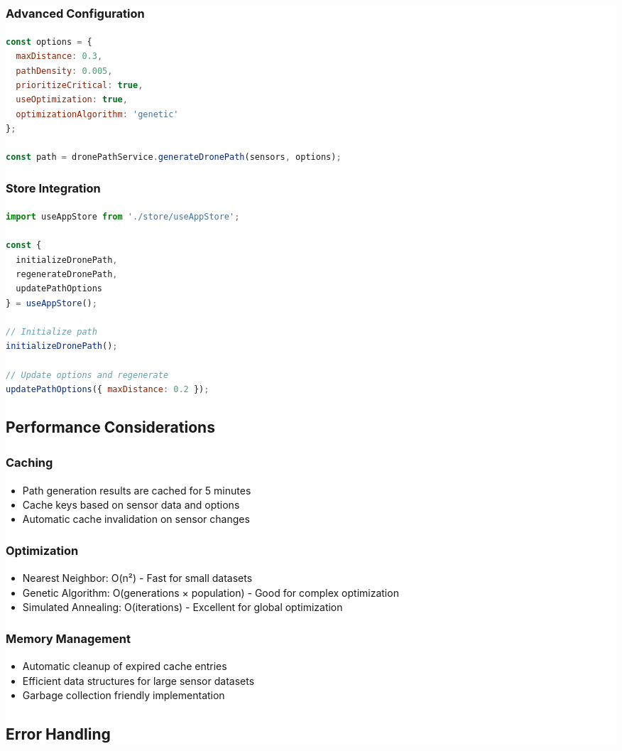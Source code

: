 ### Advanced Configuration
```javascript
const options = {
  maxDistance: 0.3,
  pathDensity: 0.005,
  prioritizeCritical: true,
  useOptimization: true,
  optimizationAlgorithm: 'genetic'
};

const path = dronePathService.generateDronePath(sensors, options);
```

### Store Integration
```javascript
import useAppStore from './store/useAppStore';

const { 
  initializeDronePath, 
  regenerateDronePath, 
  updatePathOptions 
} = useAppStore();

// Initialize path
initializeDronePath();

// Update options and regenerate
updatePathOptions({ maxDistance: 0.2 });
```

## Performance Considerations

### Caching
- Path generation results are cached for 5 minutes
- Cache keys based on sensor data and options
- Automatic cache invalidation on sensor changes

### Optimization
- Nearest Neighbor: O(n²) - Fast for small datasets
- Genetic Algorithm: O(generations × population) - Good for complex optimization
- Simulated Annealing: O(iterations) - Excellent for global optimization

### Memory Management
- Automatic cleanup of expired cache entries
- Efficient data structures for large sensor datasets
- Garbage collection friendly implementation

## Error Handling
